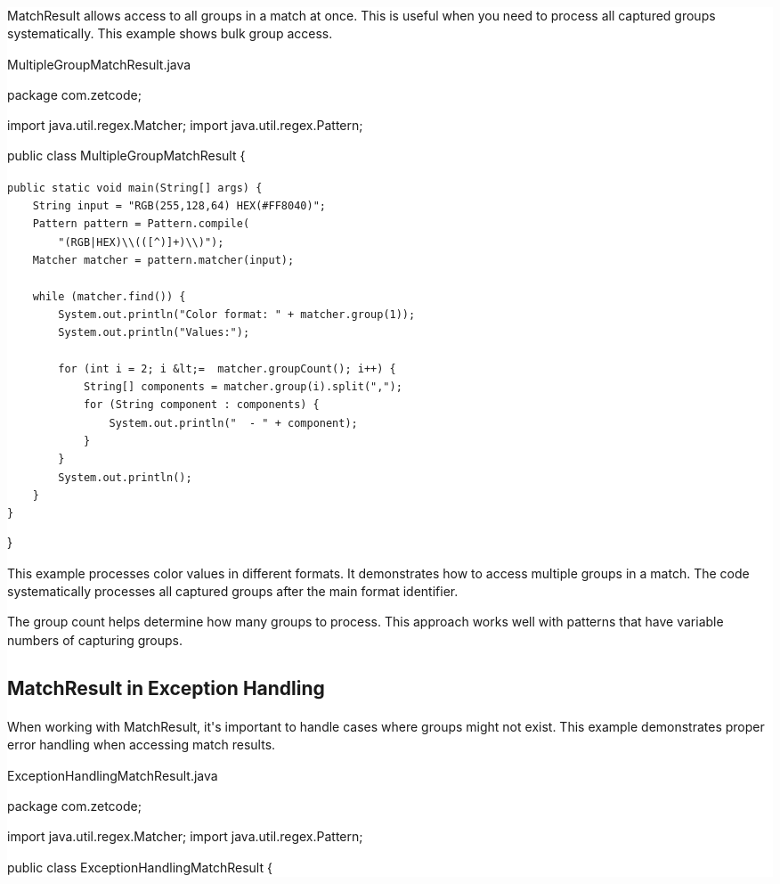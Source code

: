 MatchResult allows access to all groups in a match at once. This is useful when
you need to process all captured groups systematically. This example shows bulk
group access.

MultipleGroupMatchResult.java
  

package com.zetcode;

import java.util.regex.Matcher;
import java.util.regex.Pattern;

public class MultipleGroupMatchResult {

    public static void main(String[] args) {
        String input = "RGB(255,128,64) HEX(#FF8040)";
        Pattern pattern = Pattern.compile(
            "(RGB|HEX)\\(([^)]+)\\)");
        Matcher matcher = pattern.matcher(input);
        
        while (matcher.find()) {
            System.out.println("Color format: " + matcher.group(1));
            System.out.println("Values:");
            
            for (int i = 2; i &lt;=  matcher.groupCount(); i++) {
                String[] components = matcher.group(i).split(",");
                for (String component : components) {
                    System.out.println("  - " + component);
                }
            }
            System.out.println();
        }
    }
}

This example processes color values in different formats. It demonstrates how to
access multiple groups in a match. The code systematically processes all captured
groups after the main format identifier.

The group count helps determine how many groups to process. This approach works
well with patterns that have variable numbers of capturing groups.

## MatchResult in Exception Handling

When working with MatchResult, it's important to handle cases where groups might
not exist. This example demonstrates proper error handling when accessing match
results.

ExceptionHandlingMatchResult.java
  

package com.zetcode;

import java.util.regex.Matcher;
import java.util.regex.Pattern;

public class ExceptionHandlingMatchResult {
